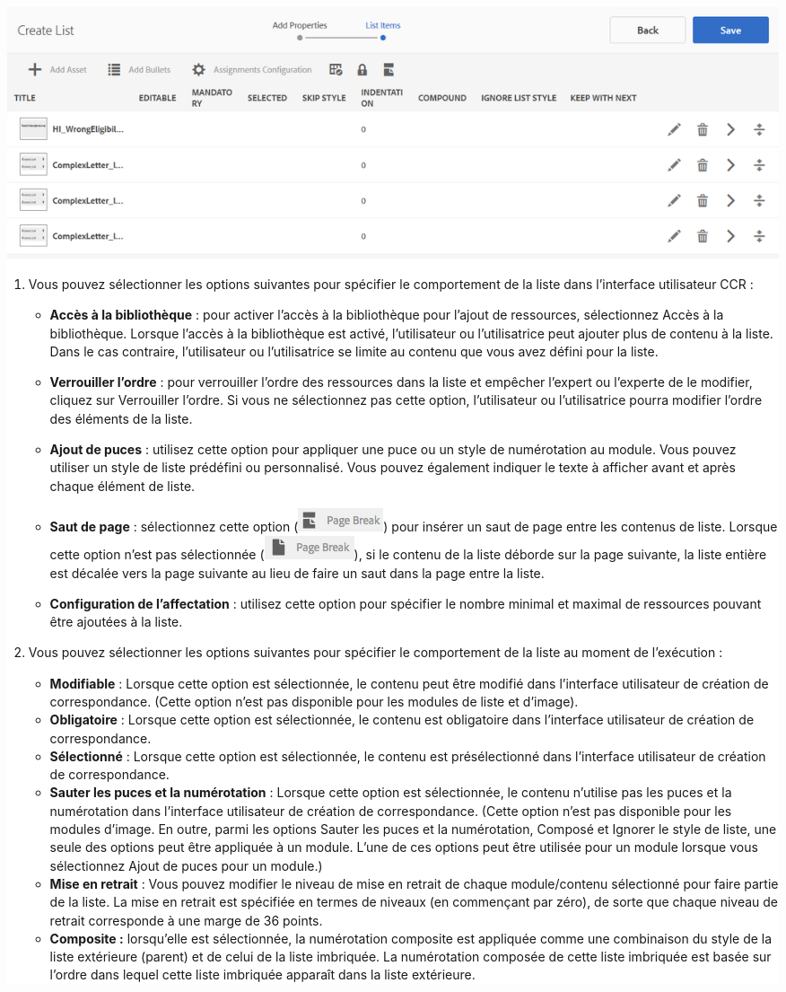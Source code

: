    ![Réorganiser et configurer les actifs dans une liste](assets/listitems.png)

1. Vous pouvez sélectionner les options suivantes pour spécifier le comportement de la liste dans l’interface utilisateur CCR :

   * **Accès à la bibliothèque** : pour activer l’accès à la bibliothèque pour l’ajout de ressources, sélectionnez Accès à la bibliothèque. Lorsque l’accès à la bibliothèque est activé, l’utilisateur ou l’utilisatrice peut ajouter plus de contenu à la liste. Dans le cas contraire, l’utilisateur ou l’utilisatrice se limite au contenu que vous avez défini pour la liste.
   * **Verrouiller l’ordre** : pour verrouiller l’ordre des ressources dans la liste et empêcher l’expert ou l’experte de le modifier, cliquez sur Verrouiller l’ordre. Si vous ne sélectionnez pas cette option, l’utilisateur ou l’utilisatrice pourra modifier l’ordre des éléments de la liste.

   * **Ajout de puces** : utilisez cette option pour appliquer une puce ou un style de numérotation au module. Vous pouvez utiliser un style de liste prédéfini ou personnalisé. Vous pouvez également indiquer le texte à afficher avant et après chaque élément de liste.
   * **Saut de page** : sélectionnez cette option (![saut](assets/break.png)) pour insérer un saut de page entre les contenus de liste. Lorsque cette option n’est pas sélectionnée (![pas de saut](assets/nobreak.png)), si le contenu de la liste déborde sur la page suivante, la liste entière est décalée vers la page suivante au lieu de faire un saut dans la page entre la liste.

   * **Configuration de l’affectation** : utilisez cette option pour spécifier le nombre minimal et maximal de ressources pouvant être ajoutées à la liste.

1. Vous pouvez sélectionner les options suivantes pour spécifier le comportement de la liste au moment de l’exécution :

   * **Modifiable** : Lorsque cette option est sélectionnée, le contenu peut être modifié dans l’interface utilisateur de création de correspondance. (Cette option n’est pas disponible pour les modules de liste et d’image).
   * **Obligatoire** : Lorsque cette option est sélectionnée, le contenu est obligatoire dans l’interface utilisateur de création de correspondance.
   * **Sélectionné** : Lorsque cette option est sélectionnée, le contenu est présélectionné dans l’interface utilisateur de création de correspondance.
   * **Sauter les puces et la numérotation** : Lorsque cette option est sélectionnée, le contenu n’utilise pas les puces et la numérotation dans l’interface utilisateur de création de correspondance. (Cette option n’est pas disponible pour les modules d’image. En outre, parmi les options Sauter les puces et la numérotation, Composé et Ignorer le style de liste, une seule des options peut être appliquée à un module. L’une de ces options peut être utilisée pour un module lorsque vous sélectionnez Ajout de puces pour un module.)
   * **Mise en retrait** : Vous pouvez modifier le niveau de mise en retrait de chaque module/contenu sélectionné pour faire partie de la liste. La mise en retrait est spécifiée en termes de niveaux (en commençant par zéro), de sorte que chaque niveau de retrait corresponde à une marge de 36 points.
   * **Composite :** lorsqu’elle est sélectionnée, la numérotation composite est appliquée comme une combinaison du style de la liste extérieure (parent) et de celui de la liste imbriquée. La numérotation composée de cette liste imbriquée est basée sur l’ordre dans lequel cette liste imbriquée apparaît dans la liste extérieure.